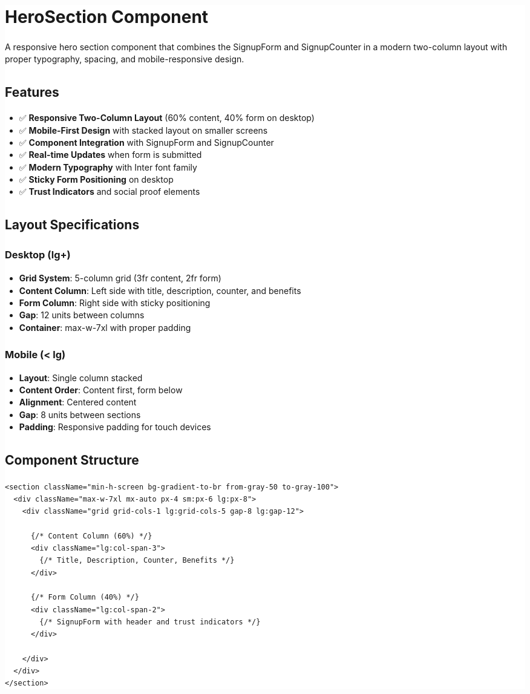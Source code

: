 # HeroSection Component

A responsive hero section component that combines the SignupForm and SignupCounter in a modern two-column layout with proper typography, spacing, and mobile-responsive design.

## Features

- ✅ **Responsive Two-Column Layout** (60% content, 40% form on desktop)
- ✅ **Mobile-First Design** with stacked layout on smaller screens
- ✅ **Component Integration** with SignupForm and SignupCounter
- ✅ **Real-time Updates** when form is submitted
- ✅ **Modern Typography** with Inter font family
- ✅ **Sticky Form Positioning** on desktop
- ✅ **Trust Indicators** and social proof elements

## Layout Specifications

### Desktop (lg+)
- **Grid System**: 5-column grid (3fr content, 2fr form)
- **Content Column**: Left side with title, description, counter, and benefits
- **Form Column**: Right side with sticky positioning
- **Gap**: 12 units between columns
- **Container**: max-w-7xl with proper padding

### Mobile (< lg)
- **Layout**: Single column stacked
- **Content Order**: Content first, form below
- **Alignment**: Centered content
- **Gap**: 8 units between sections
- **Padding**: Responsive padding for touch devices

## Component Structure

```tsx
<section className="min-h-screen bg-gradient-to-br from-gray-50 to-gray-100">
  <div className="max-w-7xl mx-auto px-4 sm:px-6 lg:px-8">
    <div className="grid grid-cols-1 lg:grid-cols-5 gap-8 lg:gap-12">
      
      {/* Content Column (60%) */}
      <div className="lg:col-span-3">
        {/* Title, Description, Counter, Benefits */}
      </div>
      
      {/* Form Column (40%) */}
      <div className="lg:col-span-2">
        {/* SignupForm with header and trust indicators */}
      </div>
      
    </div>
  </div>
</section>
```
